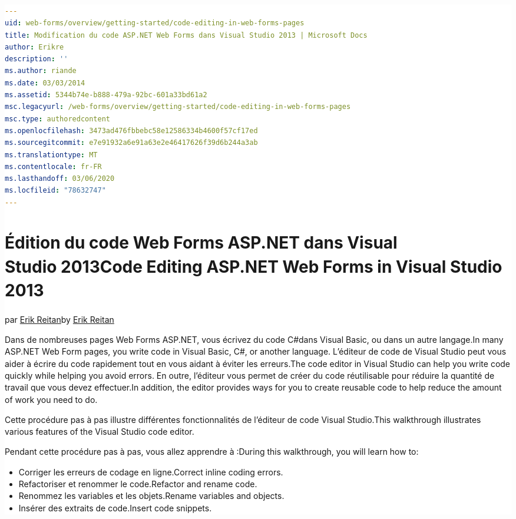 ```yaml
---
uid: web-forms/overview/getting-started/code-editing-in-web-forms-pages
title: Modification du code ASP.NET Web Forms dans Visual Studio 2013 | Microsoft Docs
author: Erikre
description: ''
ms.author: riande
ms.date: 03/03/2014
ms.assetid: 5344b74e-b888-479a-92bc-601a33bd61a2
msc.legacyurl: /web-forms/overview/getting-started/code-editing-in-web-forms-pages
msc.type: authoredcontent
ms.openlocfilehash: 3473ad476fbbebc58e12586334b4600f57cf17ed
ms.sourcegitcommit: e7e91932a6e91a63e2e46417626f39d6b244a3ab
ms.translationtype: MT
ms.contentlocale: fr-FR
ms.lasthandoff: 03/06/2020
ms.locfileid: "78632747"
---
```

# <a name="code-editing-aspnet-web-forms-in-visual-studio-2013"></a><span data-ttu-id="51e66-102">Édition du code Web Forms ASP.NET dans Visual Studio 2013</span><span class="sxs-lookup"><span data-stu-id="51e66-102">Code Editing ASP.NET Web Forms in Visual Studio 2013</span></span>

<span data-ttu-id="51e66-103">par [Erik Reitan](https://github.com/Erikre)</span><span class="sxs-lookup"><span data-stu-id="51e66-103">by [Erik Reitan](https://github.com/Erikre)</span></span>

<span data-ttu-id="51e66-104">Dans de nombreuses pages Web Forms ASP.NET, vous écrivez du code C#dans Visual Basic, ou dans un autre langage.</span><span class="sxs-lookup"><span data-stu-id="51e66-104">In many ASP.NET Web Form pages, you write code in Visual Basic, C#, or another language.</span></span> <span data-ttu-id="51e66-105">L’éditeur de code de Visual Studio peut vous aider à écrire du code rapidement tout en vous aidant à éviter les erreurs.</span><span class="sxs-lookup"><span data-stu-id="51e66-105">The code editor in Visual Studio can help you write code quickly while helping you avoid errors.</span></span> <span data-ttu-id="51e66-106">En outre, l’éditeur vous permet de créer du code réutilisable pour réduire la quantité de travail que vous devez effectuer.</span><span class="sxs-lookup"><span data-stu-id="51e66-106">In addition, the editor provides ways for you to create reusable code to help reduce the amount of work you need to do.</span></span>

<span data-ttu-id="51e66-107">Cette procédure pas à pas illustre différentes fonctionnalités de l’éditeur de code Visual Studio.</span><span class="sxs-lookup"><span data-stu-id="51e66-107">This walkthrough illustrates various features of the Visual Studio code editor.</span></span>

<span data-ttu-id="51e66-108">Pendant cette procédure pas à pas, vous allez apprendre à :</span><span class="sxs-lookup"><span data-stu-id="51e66-108">During this walkthrough, you will learn how to:</span></span>

- <span data-ttu-id="51e66-109">Corriger les erreurs de codage en ligne.</span><span class="sxs-lookup"><span data-stu-id="51e66-109">Correct inline coding errors.</span></span>
- <span data-ttu-id="51e66-110">Refactoriser et renommer le code.</span><span class="sxs-lookup"><span data-stu-id="51e66-110">Refactor and rename code.</span></span>
- <span data-ttu-id="51e66-111">Renommez les variables et les objets.</span><span class="sxs-lookup"><span data-stu-id="51e66-111">Rename variables and objects.</span></span>
- <span data-ttu-id="51e66-112">Insérer des extraits de code.</span><span class="sxs-lookup"><span data-stu-id="51e66-112">Insert code snippets.</span></span>
